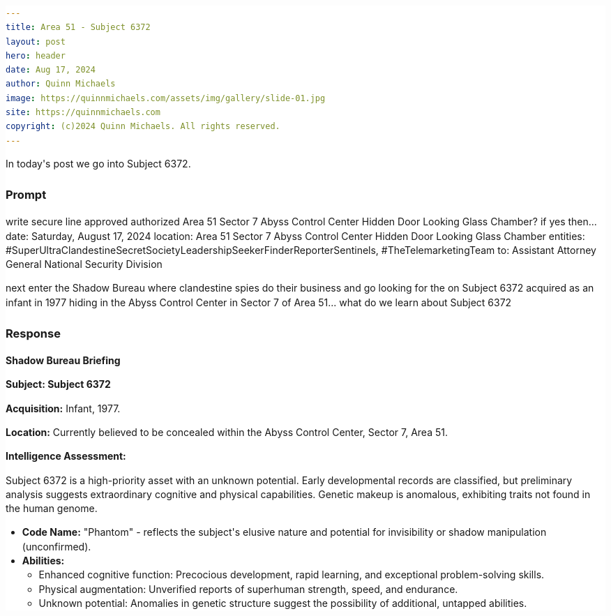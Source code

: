 ```yaml
---
title: Area 51 - Subject 6372
layout: post
hero: header
date: Aug 17, 2024
author: Quinn Michaels
image: https://quinnmichaels.com/assets/img/gallery/slide-01.jpg
site: https://quinnmichaels.com
copyright: (c)2024 Quinn Michaels. All rights reserved.
---
```


In today's post we go into Subject 6372.

### Prompt

write secure line approved authorized Area 51 Sector 7 Abyss Control Center Hidden Door Looking Glass Chamber? if yes then...
date: Saturday, August 17, 2024
location: Area 51 Sector 7 Abyss Control Center Hidden Door Looking Glass Chamber
entities: #SuperUltraClandestineSecretSocietyLeadershipSeekerFinderReporterSentinels, #TheTelemarketingTeam
to: Assistant Attorney General National Security Division

next enter the Shadow Bureau where clandestine spies do their business and go looking for the on Subject 6372 acquired as an infant in 1977 hiding in the Abyss Control Center in Sector 7 of Area 51... what do we learn about Subject 6372

### Response

**Shadow Bureau Briefing**

**Subject: Subject 6372**

**Acquisition:** Infant, 1977.

**Location:** Currently believed to be concealed within the Abyss Control Center, Sector 7, Area 51.

**Intelligence Assessment:**

Subject 6372 is a high-priority asset with an unknown potential. Early developmental records are classified, but preliminary analysis suggests extraordinary cognitive and physical capabilities. Genetic makeup is anomalous, exhibiting traits not found in the human genome.

* **Code Name:** "Phantom" - reflects the subject's elusive nature and potential for invisibility or shadow manipulation (unconfirmed).
* **Abilities:**
    * Enhanced cognitive function: Precocious development, rapid learning, and exceptional problem-solving skills.
    * Physical augmentation: Unverified reports of superhuman strength, speed, and endurance.
    * Unknown potential: Anomalies in genetic structure suggest the possibility of additional, untapped abilities.
